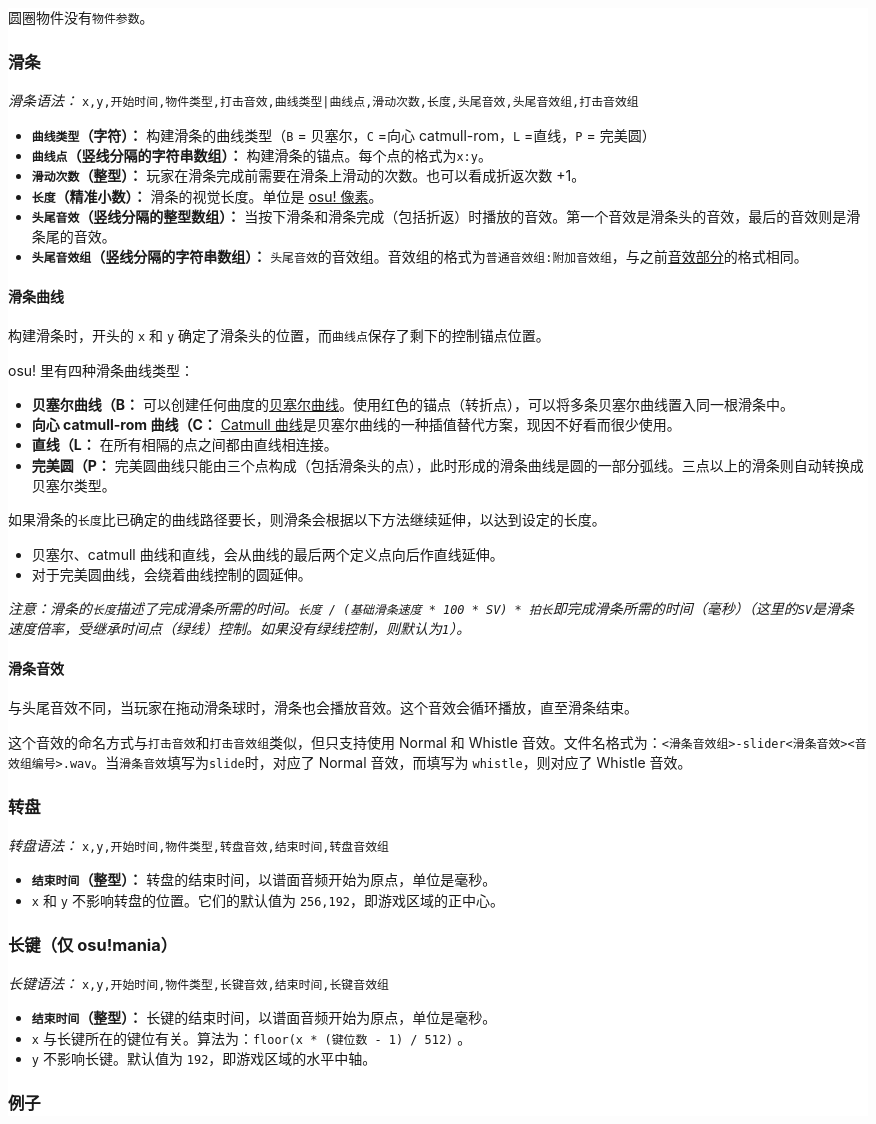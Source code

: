 圆圈物件没有`物件参数`。

### 滑条

*滑条语法：* `x,y,开始时间,物件类型,打击音效,曲线类型|曲线点,滑动次数,长度,头尾音效,头尾音效组,打击音效组`

- **`曲线类型`（字符）：** 构建滑条的曲线类型（`B` = 贝塞尔，`C` =向心 catmull-rom，`L` =直线，`P` = 完美圆）
- **`曲线点`（竖线分隔的字符串数组）：** 构建滑条的锚点。每个点的格式为`x:y`。
- **`滑动次数`（整型）：** 玩家在滑条完成前需要在滑条上滑动的次数。也可以看成折返次数 +1。
- **`长度`（精准小数）：** 滑条的视觉长度。单位是 [osu! 像素](/wiki/osupixel)。
- **`头尾音效`（竖线分隔的整型数组）：** 当按下滑条和滑条完成（包括折返）时播放的音效。第一个音效是滑条头的音效，最后的音效则是滑条尾的音效。
- **`头尾音效组`（竖线分隔的字符串数组）：** `头尾音效`的音效组。音效组的格式为`普通音效组:附加音效组`，与之前[音效部分](#音效)的格式相同。

#### 滑条曲线

构建滑条时，开头的 `x` 和 `y` 确定了滑条头的位置，而`曲线点`保存了剩下的控制锚点位置。

osu! 里有四种滑条曲线类型：

- **贝塞尔曲线（B：** 可以创建任何曲度的[贝塞尔曲线](https://zh.wikipedia.org/wiki/%E8%B2%9D%E8%8C%B2%E6%9B%B2%E7%B7%9A)。使用红色的锚点（转折点），可以将多条贝塞尔曲线置入同一根滑条中。
- **向心 catmull-rom 曲线（C：** [Catmull 曲线](https://en.wikipedia.org/wiki/Centripetal_Catmull–Rom_spline)是贝塞尔曲线的一种插值替代方案，现因不好看而很少使用。
- **直线（L：** 在所有相隔的点之间都由直线相连接。
- **完美圆（P：** 完美圆曲线只能由三个点构成（包括滑条头的点），此时形成的滑条曲线是圆的一部分弧线。三点以上的滑条则自动转换成贝塞尔类型。

如果滑条的`长度`比已确定的曲线路径要长，则滑条会根据以下方法继续延伸，以达到设定的长度。

- 贝塞尔、catmull 曲线和直线，会从曲线的最后两个定义点向后作直线延伸。
- 对于完美圆曲线，会绕着曲线控制的圆延伸。

*注意：滑条的`长度`描述了完成滑条所需的时间。`长度 / (基础滑条速度 * 100 * SV) * 拍长`即完成滑条所需的时间（毫秒）（这里的`SV`是滑条速度倍率，受继承时间点（绿线）控制。如果没有绿线控制，则默认为`1`）。*

#### 滑条音效

与头尾音效不同，当玩家在拖动滑条球时，滑条也会播放音效。这个音效会循环播放，直至滑条结束。

这个音效的命名方式与`打击音效`和`打击音效组`类似，但只支持使用 Normal 和 Whistle 音效。文件名格式为：`<滑条音效组>-slider<滑条音效><音效组编号>.wav`。当`滑条音效`填写为`slide`时，对应了 Normal 音效，而填写为 `whistle`，则对应了 Whistle 音效。

### 转盘

*转盘语法：* `x,y,开始时间,物件类型,转盘音效,结束时间,转盘音效组`

- **`结束时间`（整型）：** 转盘的结束时间，以谱面音频开始为原点，单位是毫秒。
- `x` 和 `y` 不影响转盘的位置。它们的默认值为 `256,192`，即游戏区域的正中心。

### 长键（仅 osu!mania）

*长键语法：* `x,y,开始时间,物件类型,长键音效,结束时间,长键音效组`

- **`结束时间`（整型）：** 长键的结束时间，以谱面音频开始为原点，单位是毫秒。
- `x` 与长键所在的键位有关。算法为：`floor(x * (键位数 - 1) / 512)` 。
- `y` 不影响长键。默认值为 `192`，即游戏区域的水平中轴。

### 例子
